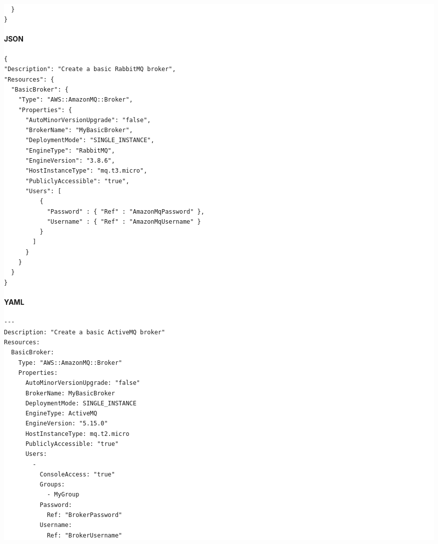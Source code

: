 ```
  }
}
```

#### JSON<a name="aws-resource-amazonmq-broker--examples--Basic_Amazon_MQ_Broker--json"></a>

```
{
"Description": "Create a basic RabbitMQ broker",
"Resources": {
  "BasicBroker": {
    "Type": "AWS::AmazonMQ::Broker",
    "Properties": {
      "AutoMinorVersionUpgrade": "false",
      "BrokerName": "MyBasicBroker",
      "DeploymentMode": "SINGLE_INSTANCE",
      "EngineType": "RabbitMQ",
      "EngineVersion": "3.8.6",
      "HostInstanceType": "mq.t3.micro",
      "PubliclyAccessible": "true",
      "Users": [
          {
            "Password" : { "Ref" : "AmazonMqPassword" },
            "Username" : { "Ref" : "AmazonMqUsername" }
          }
        ]
      }
    }
  }
}
```

#### YAML<a name="aws-resource-amazonmq-broker--examples--Basic_Amazon_MQ_Broker--yaml"></a>

```
--- 
Description: "Create a basic ActiveMQ broker"
Resources: 
  BasicBroker:
    Type: "AWS::AmazonMQ::Broker"
    Properties: 
      AutoMinorVersionUpgrade: "false"
      BrokerName: MyBasicBroker
      DeploymentMode: SINGLE_INSTANCE
      EngineType: ActiveMQ
      EngineVersion: "5.15.0"
      HostInstanceType: mq.t2.micro
      PubliclyAccessible: "true"
      Users: 
        - 
          ConsoleAccess: "true"
          Groups: 
            - MyGroup
          Password: 
            Ref: "BrokerPassword"            
          Username: 
            Ref: "BrokerUsername"
```
